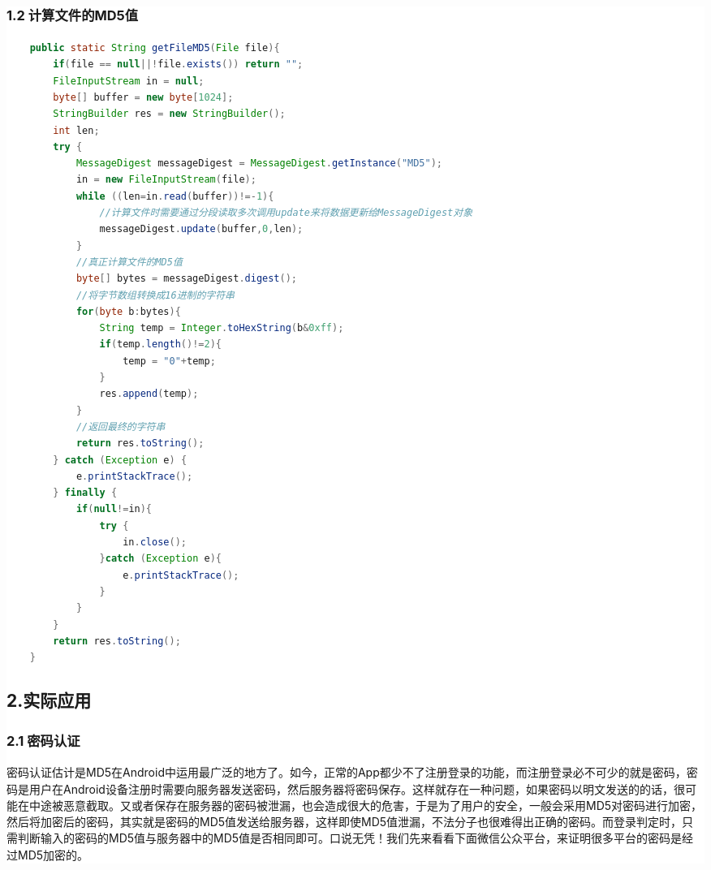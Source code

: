 ```java

```

### 1.2 计算文件的MD5值

```java
    public static String getFileMD5(File file){
        if(file == null||!file.exists()) return "";
        FileInputStream in = null;
        byte[] buffer = new byte[1024];
        StringBuilder res = new StringBuilder();
        int len;
        try {
            MessageDigest messageDigest = MessageDigest.getInstance("MD5");
            in = new FileInputStream(file);
            while ((len=in.read(buffer))!=-1){
                //计算文件时需要通过分段读取多次调用update来将数据更新给MessageDigest对象
                messageDigest.update(buffer,0,len);
            }
            //真正计算文件的MD5值
            byte[] bytes = messageDigest.digest();
            //将字节数组转换成16进制的字符串
            for(byte b:bytes){
                String temp = Integer.toHexString(b&0xff);
                if(temp.length()!=2){
                    temp = "0"+temp;
                }
                res.append(temp);
            }
            //返回最终的字符串
            return res.toString();
        } catch (Exception e) {
            e.printStackTrace();
        } finally {
            if(null!=in){
                try {
                    in.close();
                }catch (Exception e){
                    e.printStackTrace();
                }
            }
        }
        return res.toString();
    }
```

## 2.实际应用

### 2.1 密码认证

密码认证估计是MD5在Android中运用最广泛的地方了。如今，正常的App都少不了注册登录的功能，而注册登录必不可少的就是密码，密码是用户在Android设备注册时需要向服务器发送密码，然后服务器将密码保存。这样就存在一种问题，如果密码以明文发送的的话，很可能在中途被恶意截取。又或者保存在服务器的密码被泄漏，也会造成很大的危害，于是为了用户的安全，一般会采用MD5对密码进行加密，然后将加密后的密码，其实就是密码的MD5值发送给服务器，这样即使MD5值泄漏，不法分子也很难得出正确的密码。而登录判定时，只需判断输入的密码的MD5值与服务器中的MD5值是否相同即可。口说无凭！我们先来看看下面微信公众平台，来证明很多平台的密码是经过MD5加密的。
